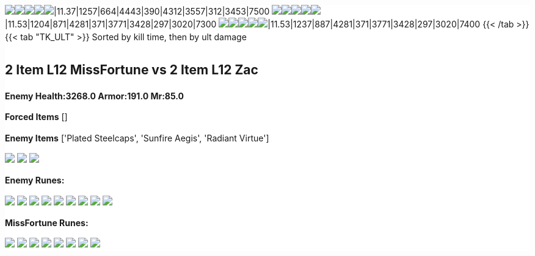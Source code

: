 ![](/item/6672.png)![](/item/3161.png)![](/item/1001.png)![](/item/1055.png)![](/item/1036.png)|11.37|1257|664|4443|390|4312|3557|312|3453|7500
![](/item/3153.png)![](/item/3508.png)![](/item/1001.png)![](/item/1055.png)![](/item/1036.png)|11.53|1204|871|4281|371|3771|3428|297|3020|7300
![](/item/3153.png)![](/item/6696.png)![](/item/1001.png)![](/item/1055.png)![](/item/1036.png)|11.53|1237|887|4281|371|3771|3428|297|3020|7400
{{< /tab >}}
{{< tab "TK_ULT" >}}
Sorted by kill time, then by ult damage
## 2 Item L12 MissFortune vs 2 Item L12 Zac

**Enemy Health:3268.0 Armor:191.0 Mr:85.0**


**Forced Items** []








**Enemy Items** ['Plated Steelcaps', 'Sunfire Aegis', 'Radiant Virtue']





![](/item/3047.png)
![](/item/3068.png)
![](/item/6667.png)



**Enemy Runes:**





![](/Styles/Resolve/VeteranAftershock/VeteranAftershock.png)
![](/Styles/Resolve/FontOfLife/FontOfLife.png)
![](/Styles/Resolve/Conditioning/Conditioning.png)
![](/Styles/Resolve/Revitalize/Revitalize.png)
![](/Styles/Inspiration/MagicalFootwear/MagicalFootwear.png)
![](/Styles/Inspiration/CosmicInsight/CosmicInsight.png)
![](/StatMods/StatModsCDRScalingIcon.png)
![](/StatMods/StatModsArmorIcon.png)
![](/StatMods/StatModsHealthScalingIcon.png)



**MissFortune Runes:**


![](/Styles/Precision/PressTheAttack/PressTheAttack.png)
![](/Styles/Precision/Overheal.png)
![](/Styles/Precision/LegendBloodline/LegendBloodline.png)
![](/Styles/Precision/CoupDeGrace/CoupDeGrace.png)
![](/Styles/Sorcery/AbsoluteFocus/AbsoluteFocus.png)
![](/Styles/Sorcery/GatheringStorm/GatheringStorm.png)
![](/StatMods/StatModsAdaptiveForceIcon.png)
![](/StatMods/StatModsAdaptiveForceIcon.png)